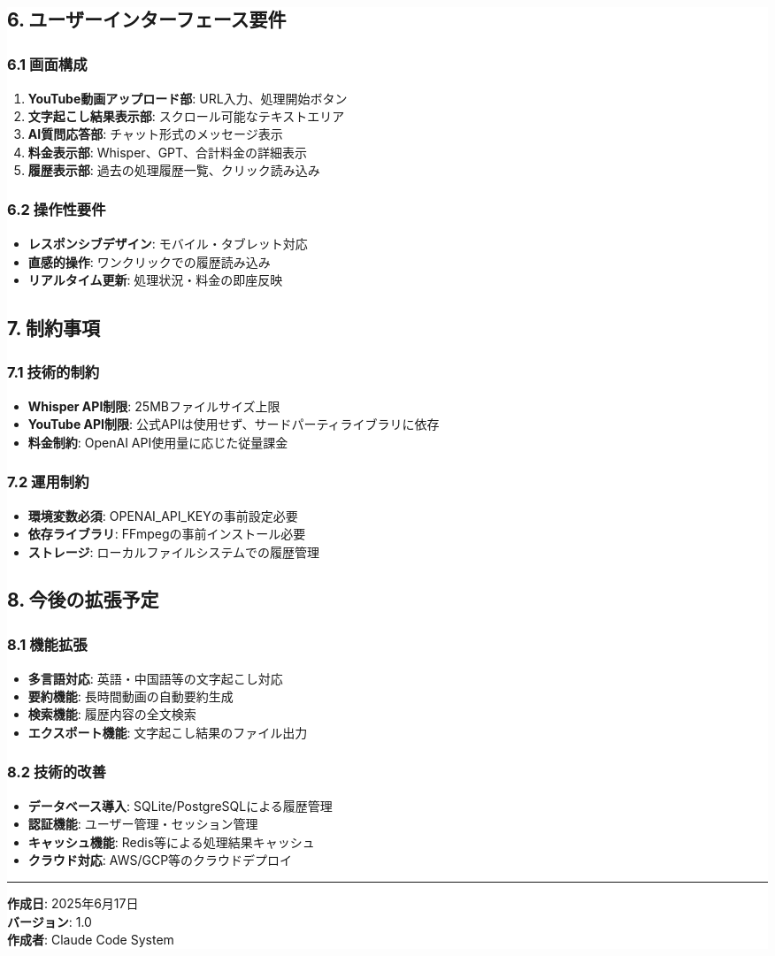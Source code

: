 ## 6. ユーザーインターフェース要件

### 6.1 画面構成
1. **YouTube動画アップロード部**: URL入力、処理開始ボタン
2. **文字起こし結果表示部**: スクロール可能なテキストエリア
3. **AI質問応答部**: チャット形式のメッセージ表示
4. **料金表示部**: Whisper、GPT、合計料金の詳細表示
5. **履歴表示部**: 過去の処理履歴一覧、クリック読み込み

### 6.2 操作性要件
- **レスポンシブデザイン**: モバイル・タブレット対応
- **直感的操作**: ワンクリックでの履歴読み込み
- **リアルタイム更新**: 処理状況・料金の即座反映

## 7. 制約事項

### 7.1 技術的制約
- **Whisper API制限**: 25MBファイルサイズ上限
- **YouTube API制限**: 公式APIは使用せず、サードパーティライブラリに依存
- **料金制約**: OpenAI API使用量に応じた従量課金

### 7.2 運用制約
- **環境変数必須**: OPENAI_API_KEYの事前設定必要
- **依存ライブラリ**: FFmpegの事前インストール必要
- **ストレージ**: ローカルファイルシステムでの履歴管理

## 8. 今後の拡張予定

### 8.1 機能拡張
- **多言語対応**: 英語・中国語等の文字起こし対応
- **要約機能**: 長時間動画の自動要約生成
- **検索機能**: 履歴内容の全文検索
- **エクスポート機能**: 文字起こし結果のファイル出力

### 8.2 技術的改善
- **データベース導入**: SQLite/PostgreSQLによる履歴管理
- **認証機能**: ユーザー管理・セッション管理
- **キャッシュ機能**: Redis等による処理結果キャッシュ
- **クラウド対応**: AWS/GCP等のクラウドデプロイ

---

**作成日**: 2025年6月17日  
**バージョン**: 1.0  
**作成者**: Claude Code System